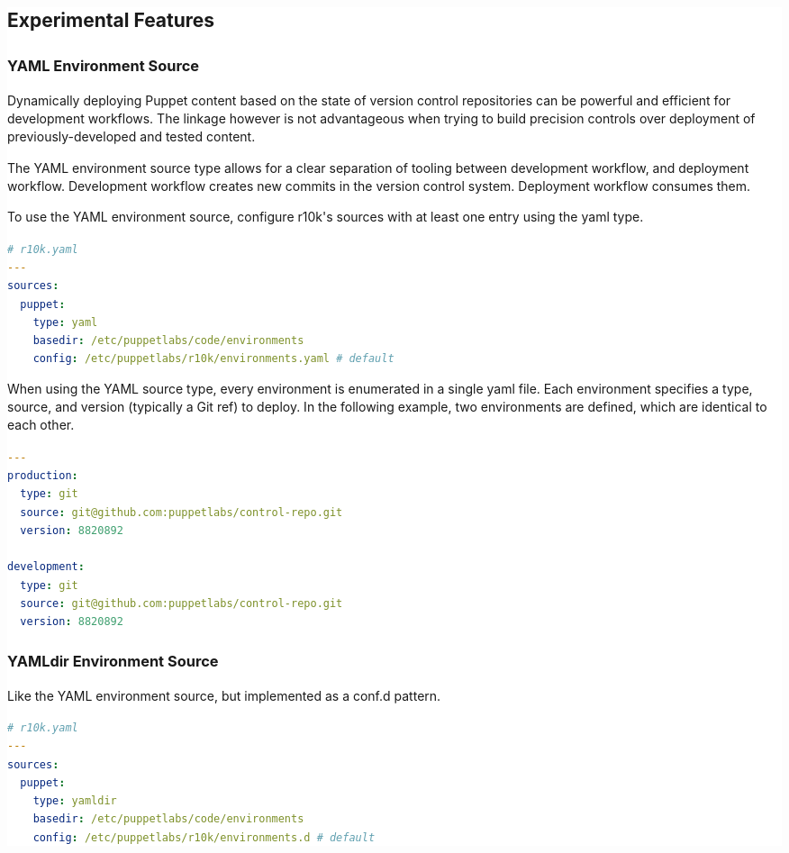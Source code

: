 Experimental Features
---------------------

### YAML Environment Source

Dynamically deploying Puppet content based on the state of version control repositories can be powerful and efficient for development workflows. The linkage however is not advantageous when trying to build precision controls over deployment of previously-developed and tested content.

The YAML environment source type allows for a clear separation of tooling between development workflow, and deployment workflow. Development workflow creates new commits in the version control system. Deployment workflow consumes them.

To use the YAML environment source, configure r10k's sources with at least one entry using the yaml type.

```yaml
# r10k.yaml
---
sources:
  puppet:
    type: yaml
    basedir: /etc/puppetlabs/code/environments
    config: /etc/puppetlabs/r10k/environments.yaml # default
```

When using the YAML source type, every environment is enumerated in a single yaml file. Each environment specifies a type, source, and version (typically a Git ref) to deploy. In the following example, two environments are defined, which are identical to each other.

```yaml
---
production:
  type: git
  source: git@github.com:puppetlabs/control-repo.git
  version: 8820892

development:
  type: git
  source: git@github.com:puppetlabs/control-repo.git
  version: 8820892
```

### YAMLdir Environment Source

Like the YAML environment source, but implemented as a conf.d pattern.

```yaml
# r10k.yaml
---
sources:
  puppet:
    type: yamldir
    basedir: /etc/puppetlabs/code/environments
    config: /etc/puppetlabs/r10k/environments.d # default
```

